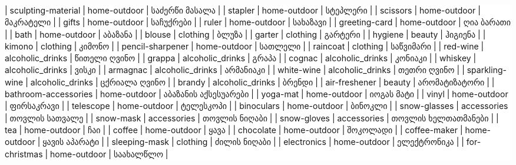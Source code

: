 | sculpting-material           | home-outdoor     | საძერწი მასალა                            |
| stapler                      | home-outdoor     | სტეპლერი                                  |
| scissors                     | home-outdoor     | მაკრატელი                                 |
| gifts                        | home-outdoor     | საჩუქრები                                 |
| ruler                        | home-outdoor     | სახაზავი                                  |
| greeting-card                | home-outdoor     | ღია ბარათი                                |
| bath                         | home-outdoor     | აბაზანა                                   |
| blouse                       | clothing         | ბლუზა                                     |
| garter                       | clothing         | გარტერი                                   |
| hygiene                      | beauty           | ჰიგიენა                                   |
| kimono                       | clothing         | კიმონო                                    |
| pencil-sharpener             | home-outdoor     | სათლელი                                   |
| raincoat                     | clothing         | საწვიმარი                                 |
| red-wine                     | alcoholic_drinks | წითელი ღვინო                              |
| grappa                       | alcoholic_drinks | გრაპა                                     |
| cognac                       | alcoholic_drinks | კონიაკი                                   |
| whiskey                      | alcoholic_drinks | ვისკი                                     |
| armagnac                     | alcoholic_drinks | არმანიაკი                                 |
| white-wine                   | alcoholic_drinks | თეთრი ღვინო                               |
| sparkling-wine               | alcoholic_drinks | ცქრიალა ღვინო                             |
| brandy                       | alcoholic_drinks | ბრენდი                                    |
| air-freshener                | beauty           | არომატიზატორი                             |
| bathroom-accessories         | home-outdoor     | აბაზანის აქსესუარები                      |
| yoga-mat                     | home-outdoor     | იოგას მატი                                |
| vinyl                        | home-outdoor     | ფირსაკრავი                                |
| telescope                    | home-outdoor     | ტელესკოპი                                 |
| binoculars                   | home-outdoor     | ბინოკლი                                   |
| snow-glasses                 | accessories      | თოვლის სათვალე                            |
| snow-mask                    | accessories      | თოვლის ნიღაბი                             |
| snow-gloves                  | accessories      | თოვლის ხელთათმანები                       |
| tea                          | home-outdoor     | ჩაი                                       |
| coffee                       | home-outdoor     | ყავა                                      |
| chocolate                    | home-outdoor     | შოკოლადი                                  |
| coffee-maker                 | home-outdoor     | ყავის აპარატი                             |
| sleeping-mask                | clothing         | ძილის ნიღაბი                              |
| electronics                  | home-outdoor     | ელექტრონიკა                               |
| for-christmas                | home-outdoor     | საახალწლო                                 |